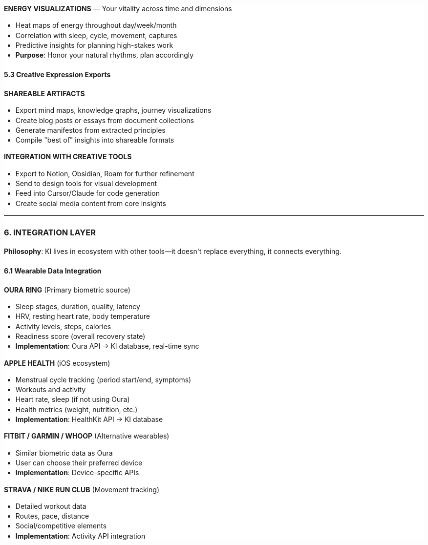 **ENERGY VISUALIZATIONS** — Your vitality across time and dimensions

- Heat maps of energy throughout day/week/month
- Correlation with sleep, cycle, movement, captures
- Predictive insights for planning high-stakes work
- **Purpose**: Honor your natural rhythms, plan accordingly

#### 5.3 Creative Expression Exports

**SHAREABLE ARTIFACTS**

- Export mind maps, knowledge graphs, journey visualizations
- Create blog posts or essays from document collections
- Generate manifestos from extracted principles
- Compile "best of" insights into shareable formats

**INTEGRATION WITH CREATIVE TOOLS**

- Export to Notion, Obsidian, Roam for further refinement
- Send to design tools for visual development
- Feed into Cursor/Claude for code generation
- Create social media content from core insights

---

### 6. INTEGRATION LAYER

**Philosophy**: KI lives in ecosystem with other tools—it doesn't replace everything, it connects everything.

#### 6.1 Wearable Data Integration

**OURA RING** (Primary biometric source)

- Sleep stages, duration, quality, latency
- HRV, resting heart rate, body temperature
- Activity levels, steps, calories
- Readiness score (overall recovery state)
- **Implementation**: Oura API → KI database, real-time sync

**APPLE HEALTH** (iOS ecosystem)

- Menstrual cycle tracking (period start/end, symptoms)
- Workouts and activity
- Heart rate, sleep (if not using Oura)
- Health metrics (weight, nutrition, etc.)
- **Implementation**: HealthKit API → KI database

**FITBIT / GARMIN / WHOOP** (Alternative wearables)

- Similar biometric data as Oura
- User can choose their preferred device
- **Implementation**: Device-specific APIs

**STRAVA / NIKE RUN CLUB** (Movement tracking)

- Detailed workout data
- Routes, pace, distance
- Social/competitive elements
- **Implementation**: Activity API integration
